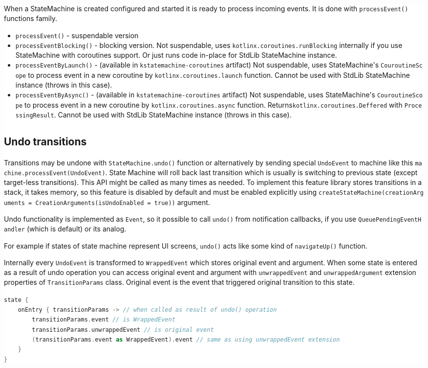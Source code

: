 When a StateMachine is created configured and started it is ready to process incoming events.
It is done with `processEvent()` functions family.

* `processEvent()` - suspendable version
* `processEventBlocking()` - blocking version. Not suspendable, uses `kotlinx.coroutines.runBlocking`
  internally if you use StateMachine with coroutines support. Or just runs code in-place for StdLib StateMachine
  instance.
* `processEventByLaunch()` - (available in `kstatemachine-coroutines` artifact) Not suspendable, uses StateMachine's
  `CouroutineScope` to process event in a new coroutine by `kotlinx.coroutines.launch` function.
  Cannot be used with StdLib StateMachine instance (throws in this case).
* `processEventByAsync()` - (available in `kstatemachine-coroutines` artifact) Not suspendable, uses StateMachine's
  `CouroutineScope` to process event in a new coroutine by `kotlinx.coroutines.async` function.
  Returns`kotlinx.coroutines.Deffered` with `ProcessingResult`.
  Cannot be used with StdLib StateMachine instance (throws in this case).

## Undo transitions

Transitions may be undone with `StateMachine.undo()` function or alternatively by sending special `UndoEvent` to machine
like this `machine.processEvent(UndoEvent)`. State Machine will roll back last transition which is usually is switching
to previous state (except target-less transitions).
This API might be called as many times as needed.
To implement this feature library stores transitions in a stack, it takes memory,
so this feature is disabled by default and must be enabled explicitly using
`createStateMachine(creationArguments = CreationArguments(isUndoEnabled = true))` argument.

Undo functionality is implemented as `Event`, so it possible to call `undo()` from notification callbacks, if you use
`QueuePendingEventHandler` (which is default) or its analog.

For example if states of state machine represent UI screens, `undo()` acts like some kind of `navigateUp()` function.

Internally every `UndoEvent` is transformed to `WrappedEvent` which stores original event and argument.
When some state is entered as a result of undo operation you can access original event and argument with
`unwrappedEvent` and `unwrappedArgument` extension properties of `TransitionParams` class.
Original event is the event that triggered original transition to this state.

```kotlin
state {
    onEntry { transitionParams -> // when called as result of undo() operation
        transitionParams.event // is WrappedEvent
        transitionParams.unwrappedEvent // is original event
        (transitionParams.event as WrappedEvent).event // same as using unwrappedEvent extension
    }
}
```
